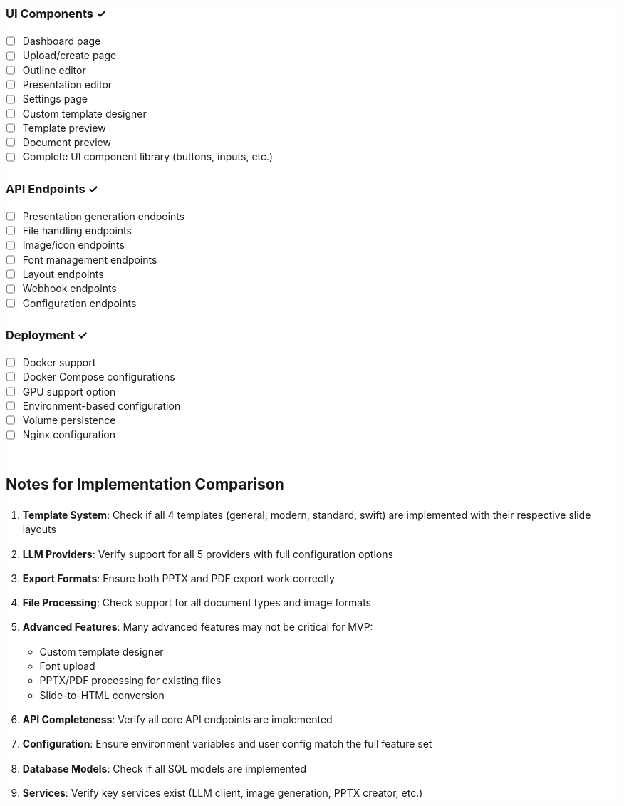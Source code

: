 ### UI Components ✓
- [ ] Dashboard page
- [ ] Upload/create page
- [ ] Outline editor
- [ ] Presentation editor
- [ ] Settings page
- [ ] Custom template designer
- [ ] Template preview
- [ ] Document preview
- [ ] Complete UI component library (buttons, inputs, etc.)

### API Endpoints ✓
- [ ] Presentation generation endpoints
- [ ] File handling endpoints
- [ ] Image/icon endpoints
- [ ] Font management endpoints
- [ ] Layout endpoints
- [ ] Webhook endpoints
- [ ] Configuration endpoints

### Deployment ✓
- [ ] Docker support
- [ ] Docker Compose configurations
- [ ] GPU support option
- [ ] Environment-based configuration
- [ ] Volume persistence
- [ ] Nginx configuration

---

## Notes for Implementation Comparison

1. **Template System**: Check if all 4 templates (general, modern, standard, swift) are implemented with their respective slide layouts

2. **LLM Providers**: Verify support for all 5 providers with full configuration options

3. **Export Formats**: Ensure both PPTX and PDF export work correctly

4. **File Processing**: Check support for all document types and image formats

5. **Advanced Features**: Many advanced features may not be critical for MVP:
   - Custom template designer
   - Font upload
   - PPTX/PDF processing for existing files
   - Slide-to-HTML conversion

6. **API Completeness**: Verify all core API endpoints are implemented

7. **Configuration**: Ensure environment variables and user config match the full feature set

8. **Database Models**: Check if all SQL models are implemented

9. **Services**: Verify key services exist (LLM client, image generation, PPTX creator, etc.)
